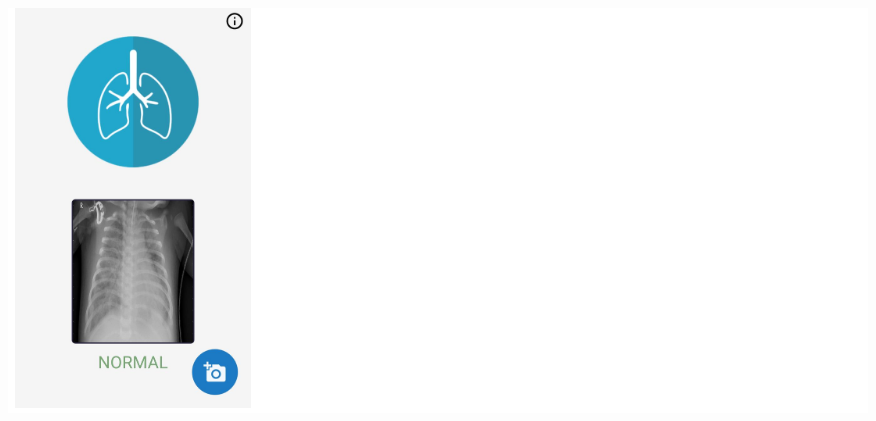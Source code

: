 <img src="https://github.com/chestamittal/Pneumonia_classification/blob/master/screenshots/normal.jpeg" alt="Normal classification" width="250px" height="400px">
